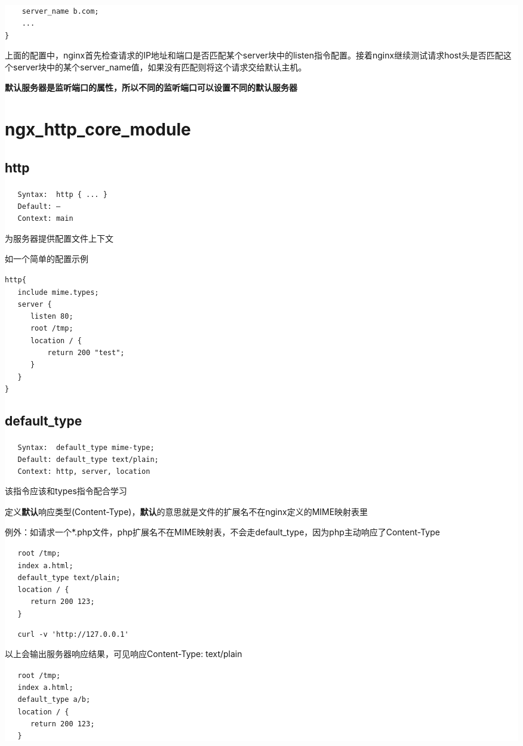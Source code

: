 ```nginx
    server_name b.com;
    ...
}
```
上面的配置中，nginx首先检查请求的IP地址和端口是否匹配某个server块中的listen指令配置。接着nginx继续测试请求host头是否匹配这个server块中的某个server_name值，如果没有匹配则将这个请求交给默认主机。

**默认服务器是监听端口的属性，所以不同的监听端口可以设置不同的默认服务器**

# ngx_http_core_module
## http
```
   Syntax:	http { ... }
   Default:	—
   Context:	main
```
为服务器提供配置文件上下文

如一个简单的配置示例
```
http{
   include mime.types;
   server {
      listen 80;
      root /tmp;
      location / {
          return 200 "test";
      }
   }
}
```
## default_type
```
   Syntax:	default_type mime-type;
   Default:	default_type text/plain;
   Context:	http, server, location
```
   该指令应该和types指令配合学习
   
   定义**默认**响应类型(Content-Type)，**默认**的意思就是文件的扩展名不在nginx定义的MIME映射表里
   
   例外：如请求一个*.php文件，php扩展名不在MIME映射表，不会走default_type，因为php主动响应了Content-Type
   
```nginx
   root /tmp;
   index a.html;
   default_type text/plain;
   location / {
      return 200 123;
   }
```
```
   curl -v 'http://127.0.0.1'
```
以上会输出服务器响应结果，可见响应Content-Type: text/plain
```nginx
   root /tmp;
   index a.html;
   default_type a/b;
   location / {
      return 200 123;
   }
```
```
```